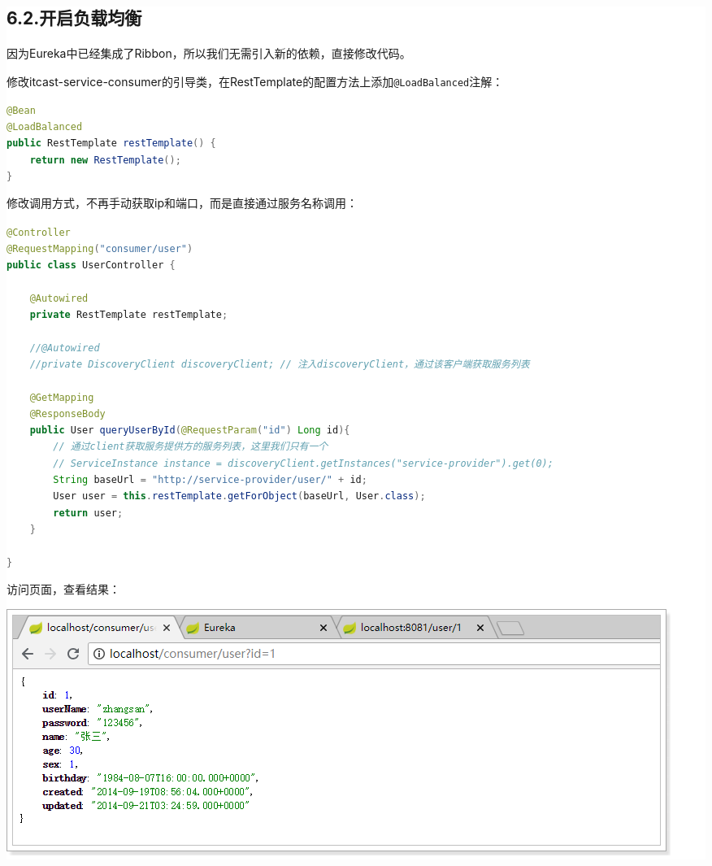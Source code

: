 

## 6.2.开启负载均衡

因为Eureka中已经集成了Ribbon，所以我们无需引入新的依赖，直接修改代码。

修改itcast-service-consumer的引导类，在RestTemplate的配置方法上添加`@LoadBalanced`注解：

```java
@Bean
@LoadBalanced
public RestTemplate restTemplate() {
    return new RestTemplate();
}
```



修改调用方式，不再手动获取ip和端口，而是直接通过服务名称调用：

```java
@Controller
@RequestMapping("consumer/user")
public class UserController {

    @Autowired
    private RestTemplate restTemplate;

    //@Autowired
    //private DiscoveryClient discoveryClient; // 注入discoveryClient，通过该客户端获取服务列表

    @GetMapping
    @ResponseBody
    public User queryUserById(@RequestParam("id") Long id){
        // 通过client获取服务提供方的服务列表，这里我们只有一个
        // ServiceInstance instance = discoveryClient.getInstances("service-provider").get(0);
        String baseUrl = "http://service-provider/user/" + id;
        User user = this.restTemplate.getForObject(baseUrl, User.class);
        return user;
    }

}
```

访问页面，查看结果：

![1535674665806](assets/1535674665806.png)

